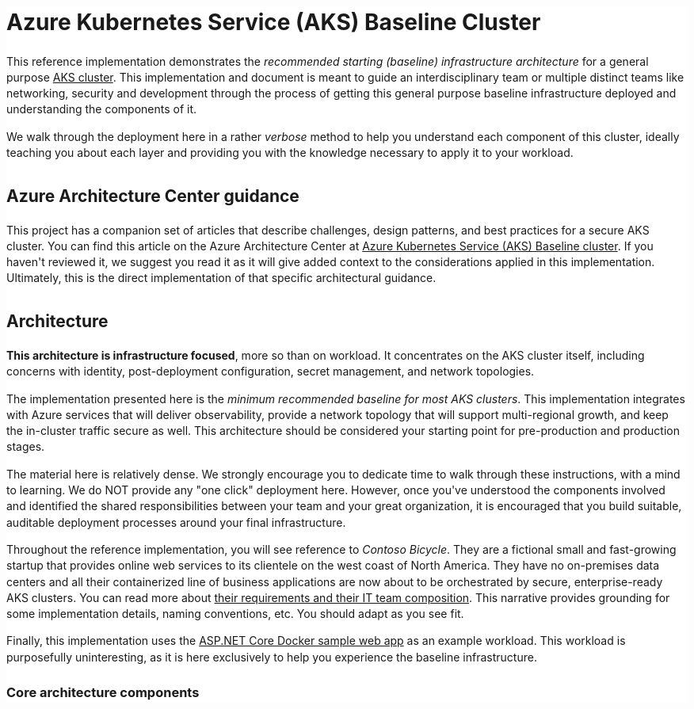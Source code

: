 # Azure Kubernetes Service (AKS) Baseline Cluster

This reference implementation demonstrates the _recommended starting (baseline) infrastructure architecture_ for a general purpose [AKS cluster](https://azure.microsoft.com/services/kubernetes-service). This implementation and document is meant to guide an interdisciplinary team or multiple distinct teams like networking, security and development through the process of getting this general purpose baseline infrastructure deployed and understanding the components of it.

We walk through the deployment here in a rather _verbose_ method to help you understand each component of this cluster, ideally teaching you about each layer and providing you with the knowledge necessary to apply it to your workload.

## Azure Architecture Center guidance

This project has a companion set of articles that describe challenges, design patterns, and best practices for a secure AKS cluster. You can find this article on the Azure Architecture Center at [Azure Kubernetes Service (AKS) Baseline cluster](https://aka.ms/architecture/aks-baseline). If you haven't reviewed it, we suggest you read it as it will give added context to the considerations applied in this implementation. Ultimately, this is the direct implementation of that specific architectural guidance.

## Architecture

**This architecture is infrastructure focused**, more so than on workload. It concentrates on the AKS cluster itself, including concerns with identity, post-deployment configuration, secret management, and network topologies.

The implementation presented here is the _minimum recommended baseline for most AKS clusters_. This implementation integrates with Azure services that will deliver observability, provide a network topology that will support multi-regional growth, and keep the in-cluster traffic secure as well. This architecture should be considered your starting point for pre-production and production stages.

The material here is relatively dense. We strongly encourage you to dedicate time to walk through these instructions, with a mind to learning. We do NOT provide any "one click" deployment here. However, once you've understood the components involved and identified the shared responsibilities between your team and your great organization, it is encouraged that you build suitable, auditable deployment processes around your final infrastructure.

Throughout the reference implementation, you will see reference to _Contoso Bicycle_. They are a fictional small and fast-growing startup that provides online web services to its clientele on the west coast of North America. They have no on-premises data centers and all their containerized line of business applications are now about to be orchestrated by secure, enterprise-ready AKS clusters. You can read more about [their requirements and their IT team composition](./contoso-bicycle/README.md). This narrative provides grounding for some implementation details, naming conventions, etc. You should adapt as you see fit.

Finally, this implementation uses the [ASP.NET Core Docker sample web app](https://github.com/dotnet/dotnet-docker/tree/master/samples/aspnetapp) as an example workload. This workload is purposefully uninteresting, as it is here exclusively to help you experience the baseline infrastructure.

### Core architecture components
